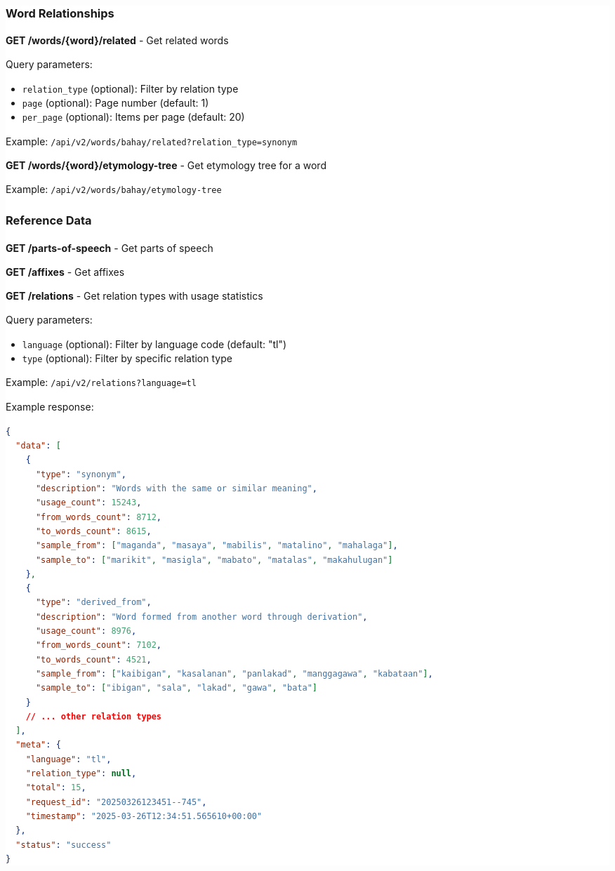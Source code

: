 ### Word Relationships

**GET /words/{word}/related** - Get related words

Query parameters:
- `relation_type` (optional): Filter by relation type
- `page` (optional): Page number (default: 1)
- `per_page` (optional): Items per page (default: 20)

Example: `/api/v2/words/bahay/related?relation_type=synonym`

**GET /words/{word}/etymology-tree** - Get etymology tree for a word

Example: `/api/v2/words/bahay/etymology-tree`

### Reference Data

**GET /parts-of-speech** - Get parts of speech

**GET /affixes** - Get affixes

**GET /relations** - Get relation types with usage statistics

Query parameters:
- `language` (optional): Filter by language code (default: "tl")
- `type` (optional): Filter by specific relation type

Example: `/api/v2/relations?language=tl`

Example response:
```json
{
  "data": [
    {
      "type": "synonym",
      "description": "Words with the same or similar meaning",
      "usage_count": 15243,
      "from_words_count": 8712,
      "to_words_count": 8615,
      "sample_from": ["maganda", "masaya", "mabilis", "matalino", "mahalaga"],
      "sample_to": ["marikit", "masigla", "mabato", "matalas", "makahulugan"]
    },
    {
      "type": "derived_from",
      "description": "Word formed from another word through derivation",
      "usage_count": 8976,
      "from_words_count": 7102,
      "to_words_count": 4521,
      "sample_from": ["kaibigan", "kasalanan", "panlakad", "manggagawa", "kabataan"],
      "sample_to": ["ibigan", "sala", "lakad", "gawa", "bata"]
    }
    // ... other relation types
  ],
  "meta": {
    "language": "tl",
    "relation_type": null,
    "total": 15,
    "request_id": "20250326123451--745",
    "timestamp": "2025-03-26T12:34:51.565610+00:00"
  },
  "status": "success"
}
```
